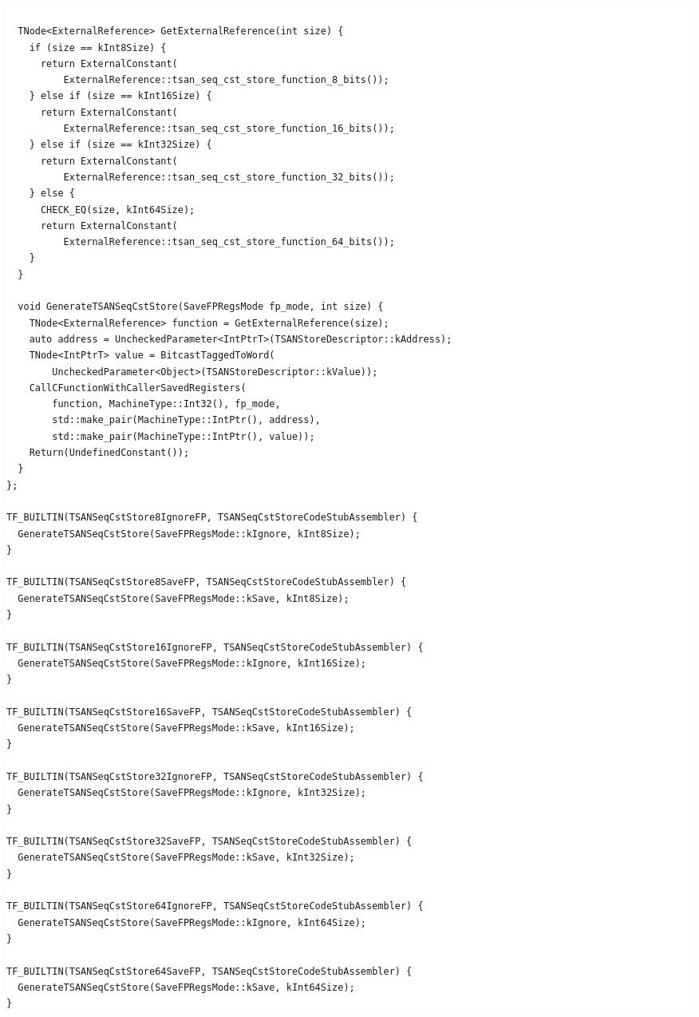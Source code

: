 ```

  TNode<ExternalReference> GetExternalReference(int size) {
    if (size == kInt8Size) {
      return ExternalConstant(
          ExternalReference::tsan_seq_cst_store_function_8_bits());
    } else if (size == kInt16Size) {
      return ExternalConstant(
          ExternalReference::tsan_seq_cst_store_function_16_bits());
    } else if (size == kInt32Size) {
      return ExternalConstant(
          ExternalReference::tsan_seq_cst_store_function_32_bits());
    } else {
      CHECK_EQ(size, kInt64Size);
      return ExternalConstant(
          ExternalReference::tsan_seq_cst_store_function_64_bits());
    }
  }

  void GenerateTSANSeqCstStore(SaveFPRegsMode fp_mode, int size) {
    TNode<ExternalReference> function = GetExternalReference(size);
    auto address = UncheckedParameter<IntPtrT>(TSANStoreDescriptor::kAddress);
    TNode<IntPtrT> value = BitcastTaggedToWord(
        UncheckedParameter<Object>(TSANStoreDescriptor::kValue));
    CallCFunctionWithCallerSavedRegisters(
        function, MachineType::Int32(), fp_mode,
        std::make_pair(MachineType::IntPtr(), address),
        std::make_pair(MachineType::IntPtr(), value));
    Return(UndefinedConstant());
  }
};

TF_BUILTIN(TSANSeqCstStore8IgnoreFP, TSANSeqCstStoreCodeStubAssembler) {
  GenerateTSANSeqCstStore(SaveFPRegsMode::kIgnore, kInt8Size);
}

TF_BUILTIN(TSANSeqCstStore8SaveFP, TSANSeqCstStoreCodeStubAssembler) {
  GenerateTSANSeqCstStore(SaveFPRegsMode::kSave, kInt8Size);
}

TF_BUILTIN(TSANSeqCstStore16IgnoreFP, TSANSeqCstStoreCodeStubAssembler) {
  GenerateTSANSeqCstStore(SaveFPRegsMode::kIgnore, kInt16Size);
}

TF_BUILTIN(TSANSeqCstStore16SaveFP, TSANSeqCstStoreCodeStubAssembler) {
  GenerateTSANSeqCstStore(SaveFPRegsMode::kSave, kInt16Size);
}

TF_BUILTIN(TSANSeqCstStore32IgnoreFP, TSANSeqCstStoreCodeStubAssembler) {
  GenerateTSANSeqCstStore(SaveFPRegsMode::kIgnore, kInt32Size);
}

TF_BUILTIN(TSANSeqCstStore32SaveFP, TSANSeqCstStoreCodeStubAssembler) {
  GenerateTSANSeqCstStore(SaveFPRegsMode::kSave, kInt32Size);
}

TF_BUILTIN(TSANSeqCstStore64IgnoreFP, TSANSeqCstStoreCodeStubAssembler) {
  GenerateTSANSeqCstStore(SaveFPRegsMode::kIgnore, kInt64Size);
}

TF_BUILTIN(TSANSeqCstStore64SaveFP, TSANSeqCstStoreCodeStubAssembler) {
  GenerateTSANSeqCstStore(SaveFPRegsMode::kSave, kInt64Size);
}

```